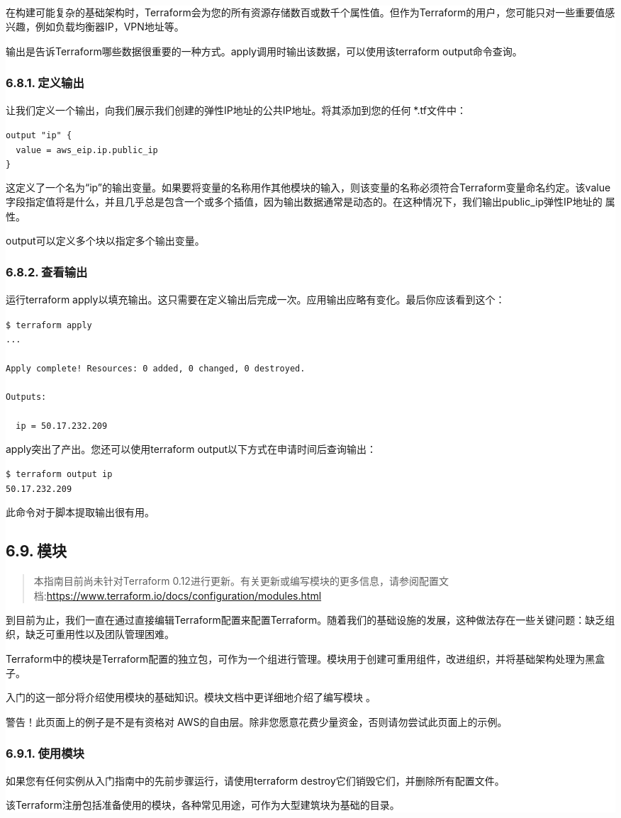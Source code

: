 在构建可能复杂的基础架构时，Terraform会为您的所有资源存储数百或数千个属性值。但作为Terraform的用户，您可能只对一些重要值感兴趣，例如负载均衡器IP，VPN地址等。

输出是告诉Terraform哪些数据很重要的一种方式。apply调用时输出该数据，可以使用该terraform output命令查询。

### 6.8.1. 定义输出

让我们定义一个输出，向我们展示我们创建的弹性IP地址的公共IP地址。将其添加到您的任何 *.tf文件中：
```
output "ip" {
  value = aws_eip.ip.public_ip
}
```
这定义了一个名为“ip”的输出变量。如果要将变量的名称用作其他模块的输入，则该变量的名称必须符合Terraform变量命名约定。该value字段指定值将是什么，并且几乎总是包含一个或多个插值，因为输出数据通常是动态的。在这种情况下，我们输出public_ip弹性IP地址的 属性。

output可以定义多个块以指定多个输出变量。

### 6.8.2. 查看输出

运行terraform apply以填充输出。这只需要在定义输出后完成一次。应用输出应略有变化。最后你应该看到这个：
```
$ terraform apply
...

Apply complete! Resources: 0 added, 0 changed, 0 destroyed.

Outputs:

  ip = 50.17.232.209
```
apply突出了产出。您还可以使用terraform output以下方式在申请时间后查询输出：
```
$ terraform output ip
50.17.232.209
```
此命令对于脚本提取输出很有用。


## 6.9. 模块

> 本指南目前尚未针对Terraform 0.12进行更新。有关更新或编写模块的更多信息，请参阅配置文档:https://www.terraform.io/docs/configuration/modules.html

到目前为止，我们一直在通过直接编辑Terraform配置来配置Terraform。随着我们的基础设施的发展，这种做法存在一些关键问题：缺乏组织，缺乏可重用性以及团队管理困难。

Terraform中的模块是Terraform配置的独立包，可作为一个组进行管理。模块用于创建可重用组件，改进组织，并将基础架构处理为黑盒子。

入门的这一部分将介绍使用模块的基础知识。模块文档中更详细地介绍了编写模块 。

警告！此页面上的例子是不是有资格对 AWS的自由层。除非您愿意花费少量资金，否则请勿尝试此页面上的示例。

### 6.9.1. 使用模块

如果您有任何实例从入门指南中的先前步骤运行，请使用terraform destroy它们销毁它们，并删除所有配置文件。

该Terraform注册包括准备使用的模块，各种常见用途，可作为大型建筑块为基础的目录。
